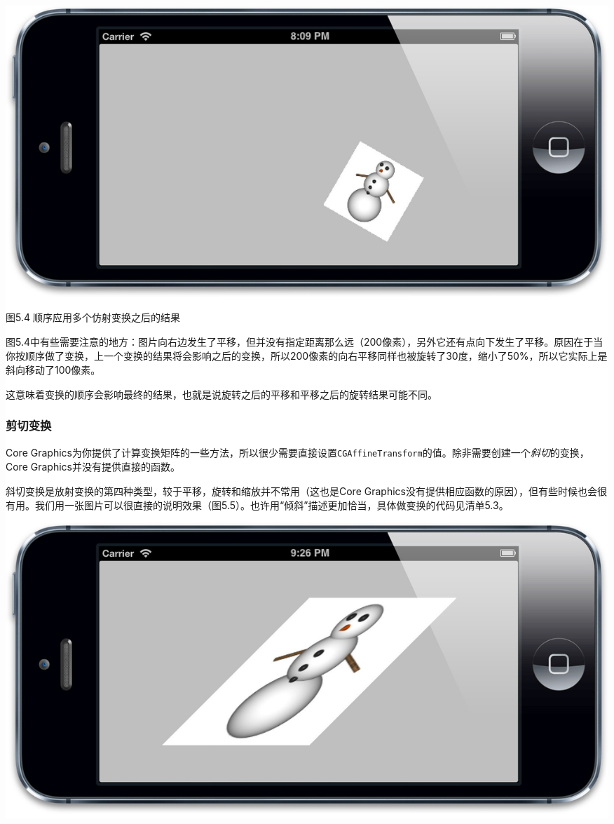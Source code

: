 ![IMG](/img/in-post/ios_introduction/5.4.jpeg)

图5.4 顺序应用多个仿射变换之后的结果

图5.4中有些需要注意的地方：图片向右边发生了平移，但并没有指定距离那么远（200像素），另外它还有点向下发生了平移。原因在于当你按顺序做了变换，上一个变换的结果将会影响之后的变换，所以200像素的向右平移同样也被旋转了30度，缩小了50%，所以它实际上是斜向移动了100像素。

这意味着变换的顺序会影响最终的结果，也就是说旋转之后的平移和平移之后的旋转结果可能不同。

### 剪切变换

Core Graphics为你提供了计算变换矩阵的一些方法，所以很少需要直接设置`CGAffineTransform`的值。除非需要创建一个*斜切*的变换，Core Graphics并没有提供直接的函数。

斜切变换是放射变换的第四种类型，较于平移，旋转和缩放并不常用（这也是Core Graphics没有提供相应函数的原因），但有些时候也会很有用。我们用一张图片可以很直接的说明效果（图5.5）。也许用“倾斜”描述更加恰当，具体做变换的代码见清单5.3。

![IMG](/img/in-post/ios_introduction/5.5.jpeg)
